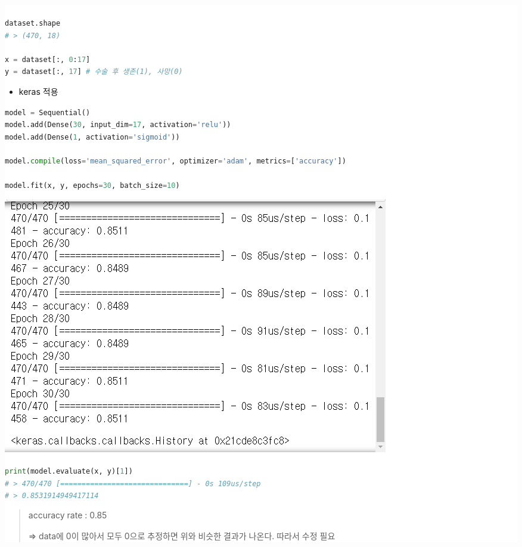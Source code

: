 ```python

dataset.shape
# > (470, 18)

x = dataset[:, 0:17]
y = dataset[:, 17] # 수술 후 생존(1), 사망(0)
```

- keras 적용

```python
model = Sequential()
model.add(Dense(30, input_dim=17, activation='relu'))
model.add(Dense(1, activation='sigmoid'))

model.compile(loss='mean_squared_error', optimizer='adam', metrics=['accuracy'])

model.fit(x, y, epochs=30, batch_size=10)
```

![image-20200417154304374](image/image-20200417154304374.png)

```python
print(model.evaluate(x, y)[1])
# > 470/470 [==============================] - 0s 109us/step
# > 0.8531914949417114
```

> accuracy rate : 0.85
>
> => data에 0이 많아서 모두 0으로 추정하면 위와 비슷한 결과가 나온다. 따라서 수정 필요
